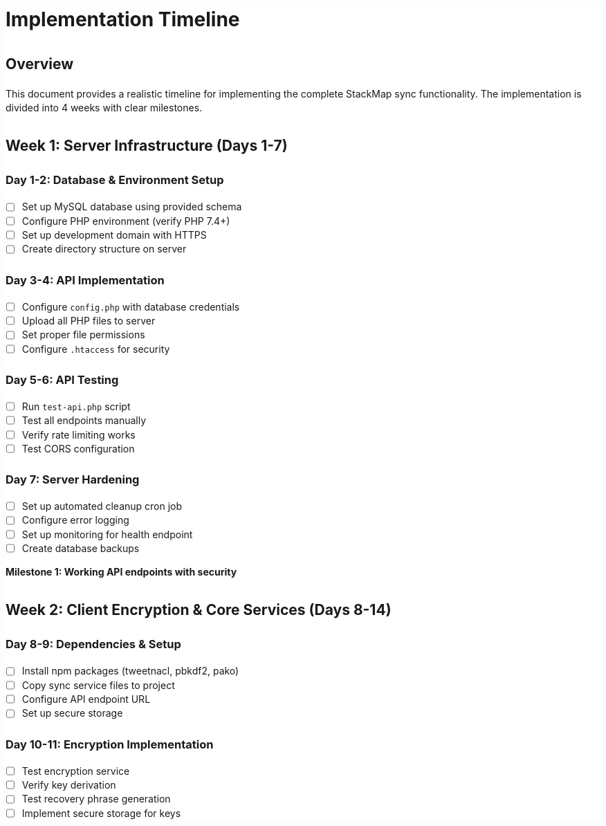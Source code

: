 # Implementation Timeline

## Overview

This document provides a realistic timeline for implementing the complete StackMap sync functionality. The implementation is divided into 4 weeks with clear milestones.

## Week 1: Server Infrastructure (Days 1-7)

### Day 1-2: Database & Environment Setup
- [ ] Set up MySQL database using provided schema
- [ ] Configure PHP environment (verify PHP 7.4+)
- [ ] Set up development domain with HTTPS
- [ ] Create directory structure on server

### Day 3-4: API Implementation
- [ ] Configure `config.php` with database credentials
- [ ] Upload all PHP files to server
- [ ] Set proper file permissions
- [ ] Configure `.htaccess` for security

### Day 5-6: API Testing
- [ ] Run `test-api.php` script
- [ ] Test all endpoints manually
- [ ] Verify rate limiting works
- [ ] Test CORS configuration

### Day 7: Server Hardening
- [ ] Set up automated cleanup cron job
- [ ] Configure error logging
- [ ] Set up monitoring for health endpoint
- [ ] Create database backups

**Milestone 1: Working API endpoints with security**

## Week 2: Client Encryption & Core Services (Days 8-14)

### Day 8-9: Dependencies & Setup
- [ ] Install npm packages (tweetnacl, pbkdf2, pako)
- [ ] Copy sync service files to project
- [ ] Configure API endpoint URL
- [ ] Set up secure storage

### Day 10-11: Encryption Implementation
- [ ] Test encryption service
- [ ] Verify key derivation
- [ ] Test recovery phrase generation
- [ ] Implement secure storage for keys
